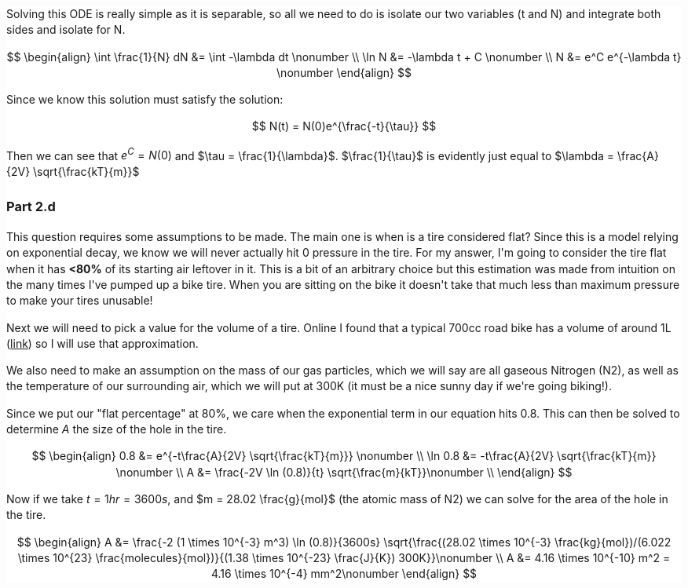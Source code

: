 Solving this ODE is really simple as it is separable, so all we need to do is isolate our two variables (t and N) and integrate both sides and isolate for N.

$$
\begin{align}
\int \frac{1}{N} dN &= \int -\lambda dt \nonumber \\
\ln N &= -\lambda t + C \nonumber \\
N &= e^C e^{-\lambda t} \nonumber
\end{align}
$$

Since we know this solution must satisfy the solution:

$$
N(t) = N(0)e^{\frac{-t}{\tau}}
$$

Then we can see that $e^C = N(0)$ and $\tau = \frac{1}{\lambda}$. $\frac{1}{\tau}$ is evidently just
equal to $\lambda = \frac{A}{2V} \sqrt{\frac{kT}{m}}$

### Part 2.d

This question requires some assumptions to be made. The main one is when is a tire considered flat? Since this is a model relying on exponential decay, we know we will never actually hit 0 pressure in the tire. For my answer, I'm going to consider the tire flat when it has **<80%** of its starting air leftover in it. This is a bit of an arbitrary choice but this estimation was made from intuition on the many times I've pumped up a bike tire. When you are sitting on the bike it doesn't take that much less than maximum pressure to make your tires unusable!

Next we will need to pick a value for the volume of a tire. Online I found that a typical 700cc road bike has a volume of around 1L ([link](https://www.quora.com/What-is-the-volume-of-air-in-a-bicycle-tire)) so I will use that approximation.

We also need to make an assumption on the mass of our gas particles, which we will say are all gaseous Nitrogen (N2), as well as the temperature of our surrounding air, which we will put at 300K (it must be a nice sunny day if we're going biking!).

Since we put our "flat percentage" at 80%, we care when the exponential term in our equation hits 0.8. This can then be solved to determine $A$ the size of the hole in the tire.

$$
\begin{align}
0.8 &= e^{-t\frac{A}{2V} \sqrt{\frac{kT}{m}}} \nonumber \\
\ln 0.8 &= -t\frac{A}{2V} \sqrt{\frac{kT}{m}} \nonumber \\
A &= \frac{-2V \ln (0.8)}{t} \sqrt{\frac{m}{kT}}\nonumber \\
\end{align}
$$

Now if we take $t = 1hr = 3600s$, and $m = 28.02 \frac{g}{mol}$ (the atomic mass of N2) we can solve for the area of the hole in the tire.

$$
\begin{align}
A &= \frac{-2 (1 \times 10^{-3} m^3) \ln (0.8)}{3600s} \sqrt{\frac{(28.02 \times 10^{-3} \frac{kg}{mol})/(6.022 \times 10^{23} \frac{molecules}{mol})}{(1.38 \times 10^{-23} \frac{J}{K}) 300K}}\nonumber \\
A &= 4.16 \times 10^{-10} m^2 = 4.16 \times 10^{-4} mm^2\nonumber
\end{align}
$$
